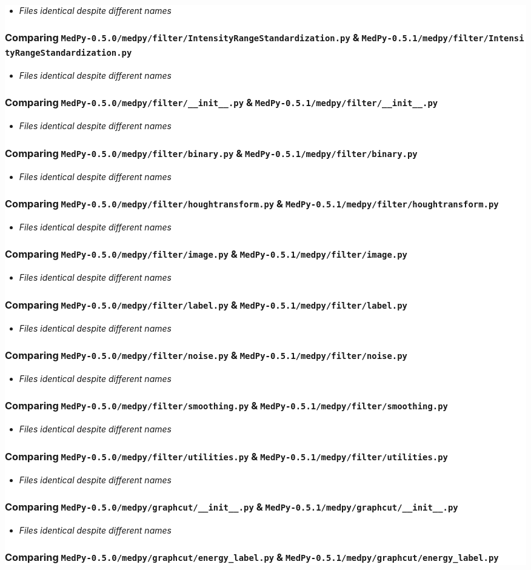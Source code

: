  * *Files identical despite different names*

### Comparing `MedPy-0.5.0/medpy/filter/IntensityRangeStandardization.py` & `MedPy-0.5.1/medpy/filter/IntensityRangeStandardization.py`

 * *Files identical despite different names*

### Comparing `MedPy-0.5.0/medpy/filter/__init__.py` & `MedPy-0.5.1/medpy/filter/__init__.py`

 * *Files identical despite different names*

### Comparing `MedPy-0.5.0/medpy/filter/binary.py` & `MedPy-0.5.1/medpy/filter/binary.py`

 * *Files identical despite different names*

### Comparing `MedPy-0.5.0/medpy/filter/houghtransform.py` & `MedPy-0.5.1/medpy/filter/houghtransform.py`

 * *Files identical despite different names*

### Comparing `MedPy-0.5.0/medpy/filter/image.py` & `MedPy-0.5.1/medpy/filter/image.py`

 * *Files identical despite different names*

### Comparing `MedPy-0.5.0/medpy/filter/label.py` & `MedPy-0.5.1/medpy/filter/label.py`

 * *Files identical despite different names*

### Comparing `MedPy-0.5.0/medpy/filter/noise.py` & `MedPy-0.5.1/medpy/filter/noise.py`

 * *Files identical despite different names*

### Comparing `MedPy-0.5.0/medpy/filter/smoothing.py` & `MedPy-0.5.1/medpy/filter/smoothing.py`

 * *Files identical despite different names*

### Comparing `MedPy-0.5.0/medpy/filter/utilities.py` & `MedPy-0.5.1/medpy/filter/utilities.py`

 * *Files identical despite different names*

### Comparing `MedPy-0.5.0/medpy/graphcut/__init__.py` & `MedPy-0.5.1/medpy/graphcut/__init__.py`

 * *Files identical despite different names*

### Comparing `MedPy-0.5.0/medpy/graphcut/energy_label.py` & `MedPy-0.5.1/medpy/graphcut/energy_label.py`
